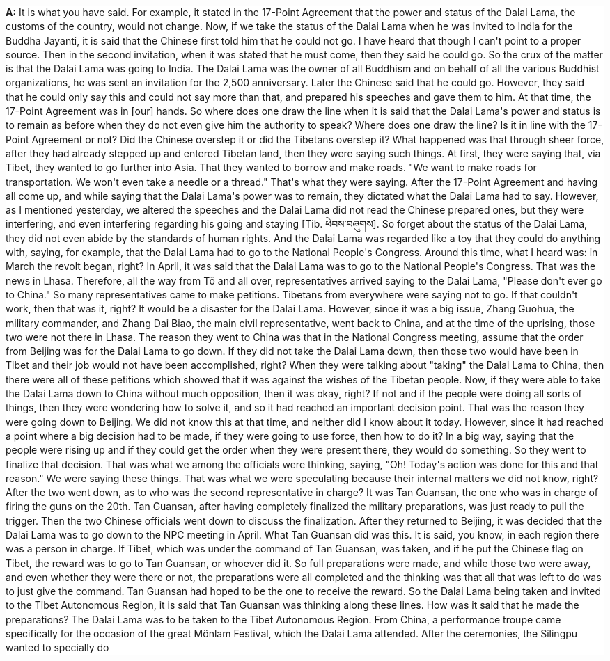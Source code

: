 **A:**  It is what you have said. For example, it stated in the 17-Point Agreement that the power and status of the Dalai Lama, the customs of the country, would not change. Now, if we take the status of the Dalai Lama when he was invited to India for the <span class="tooltip" data-text="[hind. Buddha Jayanti] The 1956 celebration in India of the 2,500 anniversary of the death (nirvana) of the Buddha.">Buddha Jayanti</span>, it is said that the Chinese first told him that he could not go. I have heard that though I can't point to a proper source. Then in the second invitation, when it was stated that he must come, then they said he could go. So the crux of the matter is that the Dalai Lama was going to India. The Dalai Lama was the owner of all Buddhism and on behalf of all the various Buddhist organizations, he was sent an invitation for the 2,500 anniversary. Later the Chinese said that he could go. However, they said that he could only say this and could not say more than that, and prepared his speeches and gave them to him. At that time, the 17-Point Agreement was in [our] hands. So where does one draw the line when it is said that the Dalai Lama's power and status is to remain as before when they do not even give him the authority to speak? Where does one draw the line? Is it in line with the 17-Point Agreement or not? Did the Chinese overstep it or did the Tibetans overstep it? What happened was that through sheer force, after they had already stepped up and entered Tibetan land, then they were saying such things. At first, they were saying that, via Tibet, they wanted to go further into Asia. That they wanted to borrow and make roads. "We want to make roads for transportation. We won't even take a needle or a thread." That's what they were saying. After the 17-Point Agreement and having all come up, and while saying that the Dalai Lama's power was to remain, they dictated what the Dalai Lama had to say. However, as I mentioned yesterday, we altered the speeches and the Dalai Lama did not read the Chinese prepared ones, but they were interfering, and even interfering regarding his going and staying [Tib. ཕེབས་བཞུགས]. So forget about the status of the Dalai Lama, they did not even abide by the standards of human rights. And the Dalai Lama was regarded like a toy that they could do anything with, saying, for example, that the Dalai Lama had to go to the National People's Congress. Around this time, what I heard was: in March the revolt began, right? In April, it was said that the Dalai Lama was to go to the National People's Congress. That was the news in Lhasa. Therefore, all the way from Tö and all over, representatives arrived saying to the Dalai Lama, "Please don't ever go to China." So many representatives came to make petitions. Tibetans from everywhere were saying not to go. If that couldn't work, then that was it, right? It would be a disaster for the Dalai Lama. However, since it was a big issue, Zhang Guohua, the military commander, and Zhang Dai Biao, the main civil representative, went back to China, and at the time of the uprising, those two were not there in Lhasa. The reason they went to China was that in the National Congress meeting, assume that the order from Beijing was for the Dalai Lama to go down. If they did not take the Dalai Lama down, then those two would have been in Tibet and their job would not have been accomplished, right? When they were talking about "taking" the Dalai Lama to China, then there were all of these petitions which showed that it was against the wishes of the Tibetan people. Now, if they were able to take the Dalai Lama down to China without much opposition, then it was okay, right? If not and if the people were doing all sorts of things, then they were wondering how to solve it, and so it had reached an important decision point. That was the reason they were going down to Beijing. We did not know this at that time, and neither did I know about it today. However, since it had reached a point where a big decision had to be made, if they were going to use force, then how to do it? In a big way, saying that the people were rising up and if they could get the order when they were present there, they would do something. So they went to finalize that decision. That was what we among the officials were thinking, saying, "Oh! Today's action was done for this and that reason." We were saying these things. That was what we were speculating because their internal matters we did not know, right? After the two went down, as to who was the second representative in charge? It was Tan Guansan, the one who was in charge of firing the guns on the 20th. Tan Guansan, after having completely finalized the military preparations, was just ready to pull the trigger. Then the two Chinese officials went down to discuss the finalization. After they returned to Beijing, it was decided that the Dalai Lama was to go down to the NPC meeting in April. What Tan Guansan did was this. It is said, you know, in each region there was a person in charge. If Tibet, which was under the command of Tan Guansan, was taken, and if he put the Chinese flag on Tibet, the reward was to go to Tan Guansan, or whoever did it. So full preparations were made, and while those two were away, and even whether they were there or not, the preparations were all completed and the thinking was that all that was left to do was to just give the command. Tan Guansan had hoped to be the one to receive the reward. So the Dalai Lama being taken and invited to the Tibet Autonomous Region, it is said that Tan Guansan was thinking along these lines. How was it said that he made the preparations? The Dalai Lama was to be taken to the Tibet Autonomous Region. From China, a performance troupe came specifically for the occasion of the great Mönlam Festival, which the Dalai Lama attended. After the ceremonies, the Silingpu wanted to specially do